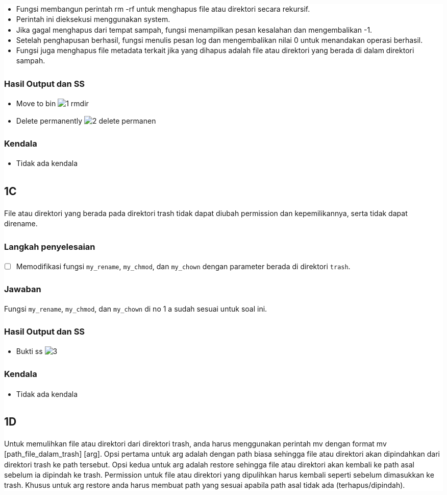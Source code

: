 - Fungsi membangun perintah rm -rf untuk menghapus file atau direktori secara rekursif.
- Perintah ini dieksekusi menggunakan system.
- Jika gagal menghapus dari tempat sampah, fungsi menampilkan pesan kesalahan dan mengembalikan -1.
- Setelah penghapusan berhasil, fungsi menulis pesan log dan mengembalikan nilai 0 untuk menandakan operasi berhasil.
- Fungsi juga menghapus file metadata terkait jika yang dihapus adalah file atau direktori yang berada di dalam direktori sampah.

### Hasil Output dan SS

- Move to bin
  ![1 rmdir](https://github.com/sisop-its-s24/praktikum-modul-4-f01/assets/144328529/5171e5f4-9cdb-45e7-a5ad-d8574ade61a2)

- Delete permanently
  ![2 delete permanen](https://github.com/sisop-its-s24/praktikum-modul-4-f01/assets/144328529/92fa4ab4-0697-468e-b54a-fb677b5db0ac)

### Kendala

- Tidak ada kendala

## 1C

File atau direktori yang berada pada direktori trash tidak dapat diubah permission dan kepemilikannya, serta tidak dapat direname.

### Langkah penyelesaian

- [ ] Memodifikasi fungsi `my_rename`, `my_chmod`, dan `my_chown` dengan parameter berada di direktori `trash`.

### Jawaban

Fungsi `my_rename`, `my_chmod`, dan `my_chown` di no 1 a sudah sesuai untuk soal ini.

### Hasil Output dan SS

- Bukti ss
  ![3](https://github.com/sisop-its-s24/praktikum-modul-4-f01/assets/144328529/5c96ab88-9a49-422e-8cb3-178c181109e9)

### Kendala

- Tidak ada kendala

## 1D

Untuk memulihkan file atau direktori dari direktori trash, anda harus menggunakan perintah mv dengan format mv [path_file_dalam_trash] [arg]. Opsi pertama untuk arg adalah dengan path biasa sehingga file atau direktori akan dipindahkan dari direktori trash ke path tersebut. Opsi kedua untuk arg adalah restore sehingga file atau direktori akan kembali ke path asal sebelum ia dipindah ke trash. Permission untuk file atau direktori yang dipulihkan harus kembali seperti sebelum dimasukkan ke trash. Khusus untuk arg restore anda harus membuat path yang sesuai apabila path asal tidak ada (terhapus/dipindah).
